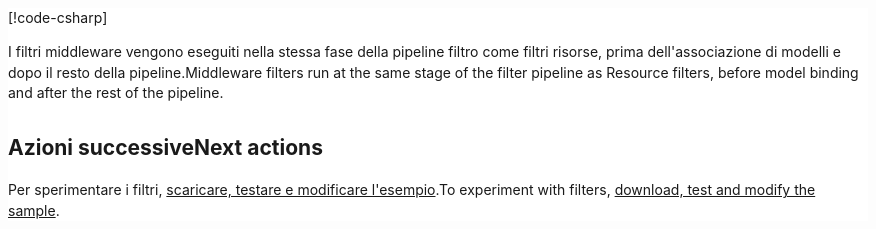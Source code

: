 [!code-csharp[](./filters/sample/src/FiltersSample/Controllers/HomeController.cs?name=snippet_MiddlewareFilter&highlight=2)]

<span data-ttu-id="be9d9-392">I filtri middleware vengono eseguiti nella stessa fase della pipeline filtro come filtri risorse, prima dell'associazione di modelli e dopo il resto della pipeline.</span><span class="sxs-lookup"><span data-stu-id="be9d9-392">Middleware filters run at the same stage of the filter pipeline as Resource filters, before model binding and after the rest of the pipeline.</span></span>

## <a name="next-actions"></a><span data-ttu-id="be9d9-393">Azioni successive</span><span class="sxs-lookup"><span data-stu-id="be9d9-393">Next actions</span></span>

<span data-ttu-id="be9d9-394">Per sperimentare i filtri, [scaricare, testare e modificare l'esempio](https://github.com/aspnet/Docs/tree/master/aspnetcore/mvc/controllers/filters/sample).</span><span class="sxs-lookup"><span data-stu-id="be9d9-394">To experiment with filters, [download, test and modify the sample](https://github.com/aspnet/Docs/tree/master/aspnetcore/mvc/controllers/filters/sample).</span></span>
